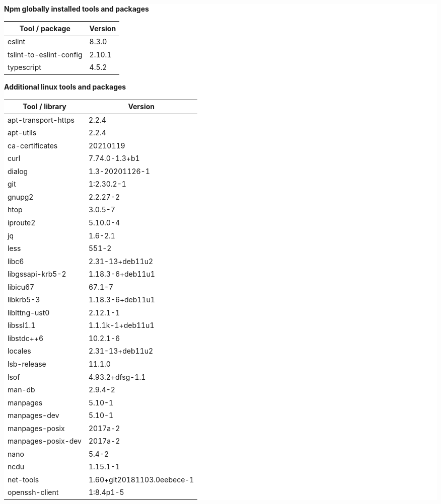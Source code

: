 **Npm globally installed tools and packages**

| Tool / package          | Version |
| ----------------------- | ------- |
| eslint                  | 8.3.0   |
| tslint-to-eslint-config | 2.10.1  |
| typescript              | 4.5.2   |

**Additional linux tools and packages**

| Tool / library      | Version                    |
| ------------------- | -------------------------- |
| apt-transport-https | 2.2.4                      |
| apt-utils           | 2.2.4                      |
| ca-certificates     | 20210119                   |
| curl                | 7.74.0-1.3+b1              |
| dialog              | 1.3-20201126-1             |
| git                 | 1:2.30.2-1                 |
| gnupg2              | 2.2.27-2                   |
| htop                | 3.0.5-7                    |
| iproute2            | 5.10.0-4                   |
| jq                  | 1.6-2.1                    |
| less                | 551-2                      |
| libc6               | 2.31-13+deb11u2            |
| libgssapi-krb5-2    | 1.18.3-6+deb11u1           |
| libicu67            | 67.1-7                     |
| libkrb5-3           | 1.18.3-6+deb11u1           |
| liblttng-ust0       | 2.12.1-1                   |
| libssl1.1           | 1.1.1k-1+deb11u1           |
| libstdc++6          | 10.2.1-6                   |
| locales             | 2.31-13+deb11u2            |
| lsb-release         | 11.1.0                     |
| lsof                | 4.93.2+dfsg-1.1            |
| man-db              | 2.9.4-2                    |
| manpages            | 5.10-1                     |
| manpages-dev        | 5.10-1                     |
| manpages-posix      | 2017a-2                    |
| manpages-posix-dev  | 2017a-2                    |
| nano                | 5.4-2                      |
| ncdu                | 1.15.1-1                   |
| net-tools           | 1.60+git20181103.0eebece-1 |
| openssh-client      | 1:8.4p1-5                  |
